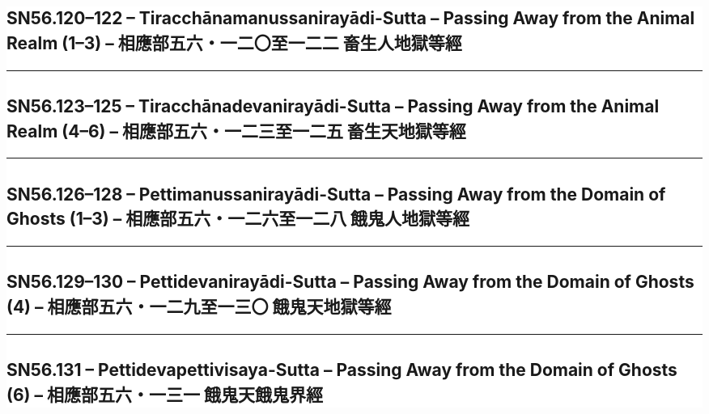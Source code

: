 
## SN56.120–122 – Tiracchānamanussanirayādi-Sutta – Passing Away from the Animal Realm (1–3) – 相應部五六・一二〇至一二二 畜生人地獄等經

---

## SN56.123–125 – Tiracchānadevanirayādi-Sutta – Passing Away from the Animal Realm (4–6) – 相應部五六・一二三至一二五 畜生天地獄等經

---

## SN56.126–128 – Pettimanussanirayādi-Sutta – Passing Away from the Domain of Ghosts (1–3) – 相應部五六・一二六至一二八 餓鬼人地獄等經

---

## SN56.129–130 – Pettidevanirayādi-Sutta – Passing Away from the Domain of Ghosts (4) – 相應部五六・一二九至一三〇 餓鬼天地獄等經

---

## SN56.131 – Pettidevapettivisaya-Sutta – Passing Away from the Domain of Ghosts (6) – 相應部五六・一三一 餓鬼天餓鬼界經
